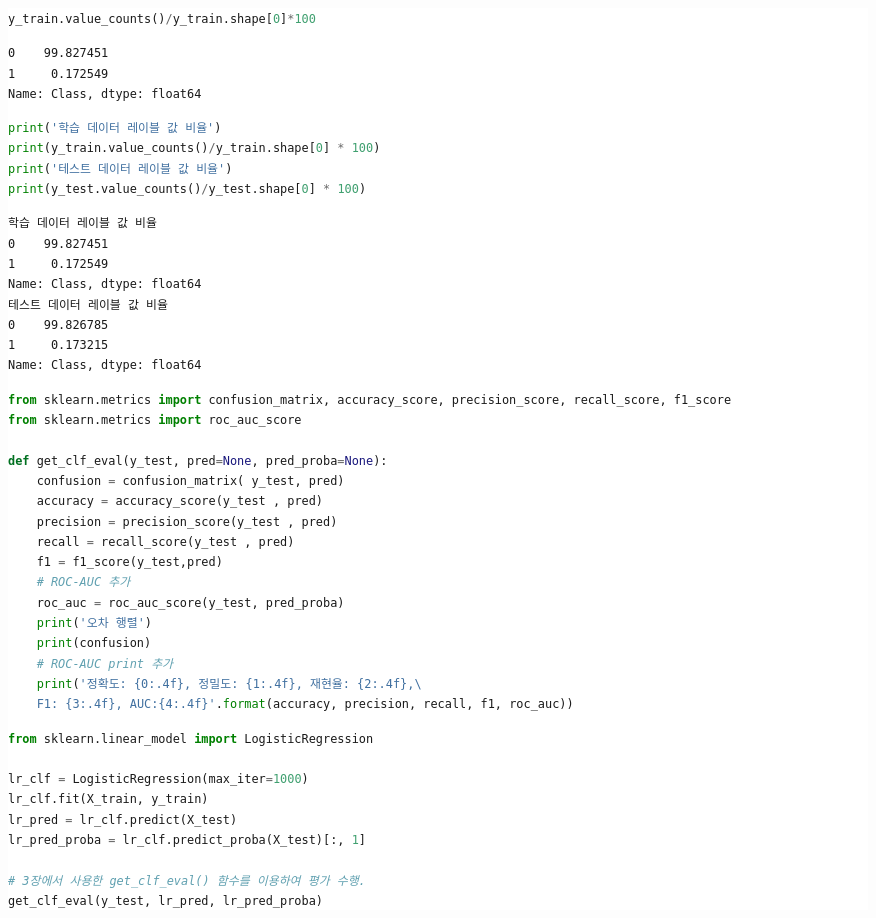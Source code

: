 
```python
y_train.value_counts()/y_train.shape[0]*100
```




    0    99.827451
    1     0.172549
    Name: Class, dtype: float64




```python
print('학습 데이터 레이블 값 비율')
print(y_train.value_counts()/y_train.shape[0] * 100)
print('테스트 데이터 레이블 값 비율')
print(y_test.value_counts()/y_test.shape[0] * 100)
```

    학습 데이터 레이블 값 비율
    0    99.827451
    1     0.172549
    Name: Class, dtype: float64
    테스트 데이터 레이블 값 비율
    0    99.826785
    1     0.173215
    Name: Class, dtype: float64
    


```python
from sklearn.metrics import confusion_matrix, accuracy_score, precision_score, recall_score, f1_score
from sklearn.metrics import roc_auc_score

def get_clf_eval(y_test, pred=None, pred_proba=None):
    confusion = confusion_matrix( y_test, pred)
    accuracy = accuracy_score(y_test , pred)
    precision = precision_score(y_test , pred)
    recall = recall_score(y_test , pred)
    f1 = f1_score(y_test,pred)
    # ROC-AUC 추가 
    roc_auc = roc_auc_score(y_test, pred_proba)
    print('오차 행렬')
    print(confusion)
    # ROC-AUC print 추가
    print('정확도: {0:.4f}, 정밀도: {1:.4f}, 재현율: {2:.4f},\
    F1: {3:.4f}, AUC:{4:.4f}'.format(accuracy, precision, recall, f1, roc_auc))
```


```python
from sklearn.linear_model import LogisticRegression

lr_clf = LogisticRegression(max_iter=1000)
lr_clf.fit(X_train, y_train)
lr_pred = lr_clf.predict(X_test)
lr_pred_proba = lr_clf.predict_proba(X_test)[:, 1]

# 3장에서 사용한 get_clf_eval() 함수를 이용하여 평가 수행. 
get_clf_eval(y_test, lr_pred, lr_pred_proba)
```
